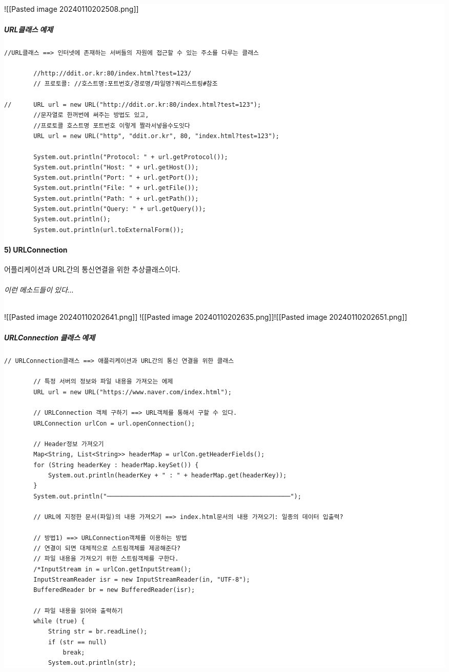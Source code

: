![[Pasted image 20240110202508.png]]

##### URL클래스 예제
```
//URL클래스 ==> 인터넷에 존재하는 서버들의 자원에 접근할 수 있는 주소를 다루는 클래스
		
		//http://ddit.or.kr:80/index.html?test=123/
		// 프로토콜: //호스트명:포트번호/경로명/파일명?쿼리스트링#참조
		
//		URL url = new URL("http://ddit.or.kr:80/index.html?test=123");
		//문자열로 한꺼번에 써주는 방법도 있고,
		//프로토콜 호스트명 포트번호 이렇게 짤라서넣을수도잇다
		URL url = new URL("http", "ddit.or.kr", 80, "index.html?test=123");
		
		System.out.println("Protocol: " + url.getProtocol());
		System.out.println("Host: " + url.getHost());
		System.out.println("Port: " + url.getPort());
		System.out.println("File: " + url.getFile());
		System.out.println("Path: " + url.getPath());
		System.out.println("Query: " + url.getQuery());
		System.out.println();
		System.out.println(url.toExternalForm());
```

#### 5) URLConnection
어플리케이션과 URL간의 통신연결을 위한 추상클래스이다.
###### 이런 메소드들이 있다...
![[Pasted image 20240110202641.png]]
![[Pasted image 20240110202635.png]]![[Pasted image 20240110202651.png]]


##### URLConnection 클래스 예제
```
// URLConnection클래스 ==> 애플리케이션과 URL간의 통신 연결을 위한 클래스

		// 특정 서버의 정보와 파일 내용을 가져오는 에제
		URL url = new URL("https://www.naver.com/index.html");

		// URLConnection 객체 구하기 ==> URL객체를 통해서 구할 수 있다.
		URLConnection urlCon = url.openConnection();

		// Header정보 가져오기
		Map<String, List<String>> headerMap = urlCon.getHeaderFields();
		for (String headerKey : headerMap.keySet()) {
			System.out.println(headerKey + " : " + headerMap.get(headerKey));
		}
		System.out.println("──────────────────────────────────────────────────");

		// URL에 지정한 문서(파일)의 내용 가져오기 ==> index.html문서의 내용 가져오기: 일종의 데이터 입출력?

		// 방법1) ==> URLConnection객체를 이용하는 방법
		// 연결이 되면 대체적으로 스트림객체를 제공해준다?
		// 파일 내용을 가져오기 위한 스트림객체를 구한다.
		/*InputStream in = urlCon.getInputStream();
		InputStreamReader isr = new InputStreamReader(in, "UTF-8");
		BufferedReader br = new BufferedReader(isr);

		// 파일 내용을 읽어와 출력하기
		while (true) {
			String str = br.readLine();
			if (str == null)
				break;
			System.out.println(str);
```